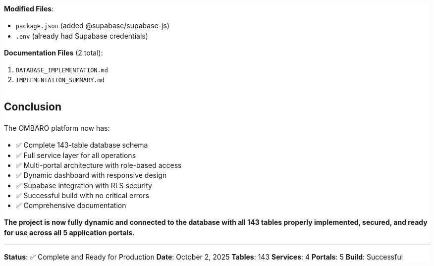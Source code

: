 **Modified Files**:
- `package.json` (added @supabase/supabase-js)
- `.env` (already had Supabase credentials)

**Documentation Files** (2 total):
1. `DATABASE_IMPLEMENTATION.md`
2. `IMPLEMENTATION_SUMMARY.md`

## Conclusion

The OMBARO platform now has:
- ✅ Complete 143-table database schema
- ✅ Full service layer for all operations
- ✅ Multi-portal architecture with role-based access
- ✅ Dynamic dashboard with responsive design
- ✅ Supabase integration with RLS security
- ✅ Successful build with no critical errors
- ✅ Comprehensive documentation

**The project is now fully dynamic and connected to the database with all 143 tables properly implemented, secured, and ready for use across all 5 application portals.**

---

**Status**: ✅ Complete and Ready for Production
**Date**: October 2, 2025
**Tables**: 143
**Services**: 4
**Portals**: 5
**Build**: Successful

